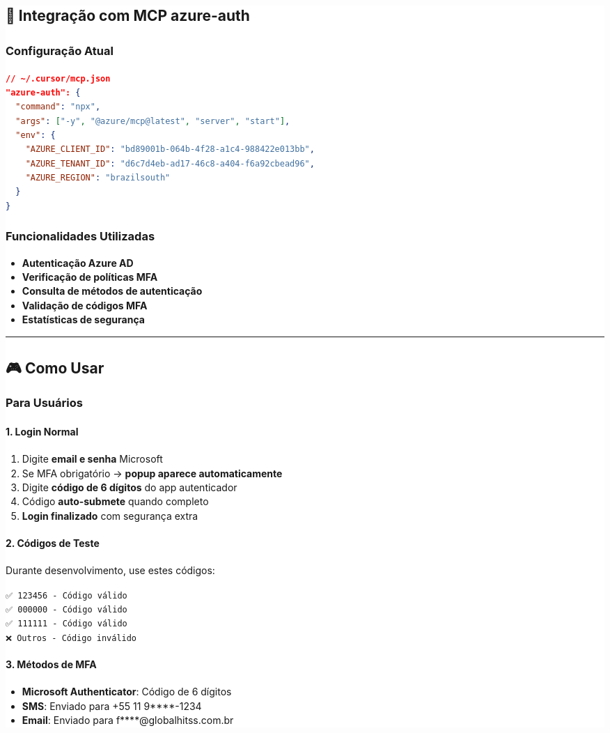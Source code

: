 
## 🔗 Integração com MCP azure-auth

### **Configuração Atual**
```json
// ~/.cursor/mcp.json
"azure-auth": {
  "command": "npx",
  "args": ["-y", "@azure/mcp@latest", "server", "start"],
  "env": {
    "AZURE_CLIENT_ID": "bd89001b-064b-4f28-a1c4-988422e013bb",
    "AZURE_TENANT_ID": "d6c7d4eb-ad17-46c8-a404-f6a92cbead96",
    "AZURE_REGION": "brazilsouth"
  }
}
```

### **Funcionalidades Utilizadas**
- **Autenticação Azure AD**
- **Verificação de políticas MFA**
- **Consulta de métodos de autenticação**
- **Validação de códigos MFA**
- **Estatísticas de segurança**

---

## 🎮 Como Usar

### **Para Usuários**

#### **1. Login Normal**
1. Digite **email e senha** Microsoft
2. Se MFA obrigatório → **popup aparece automaticamente**
3. Digite **código de 6 dígitos** do app autenticador
4. Código **auto-submete** quando completo
5. **Login finalizado** com segurança extra

#### **2. Códigos de Teste**
Durante desenvolvimento, use estes códigos:
```
✅ 123456 - Código válido
✅ 000000 - Código válido  
✅ 111111 - Código válido
❌ Outros - Código inválido
```

#### **3. Métodos de MFA**
- **Microsoft Authenticator**: Código de 6 dígitos
- **SMS**: Enviado para +55 11 9****-1234
- **Email**: Enviado para f****@globalhitss.com.br
